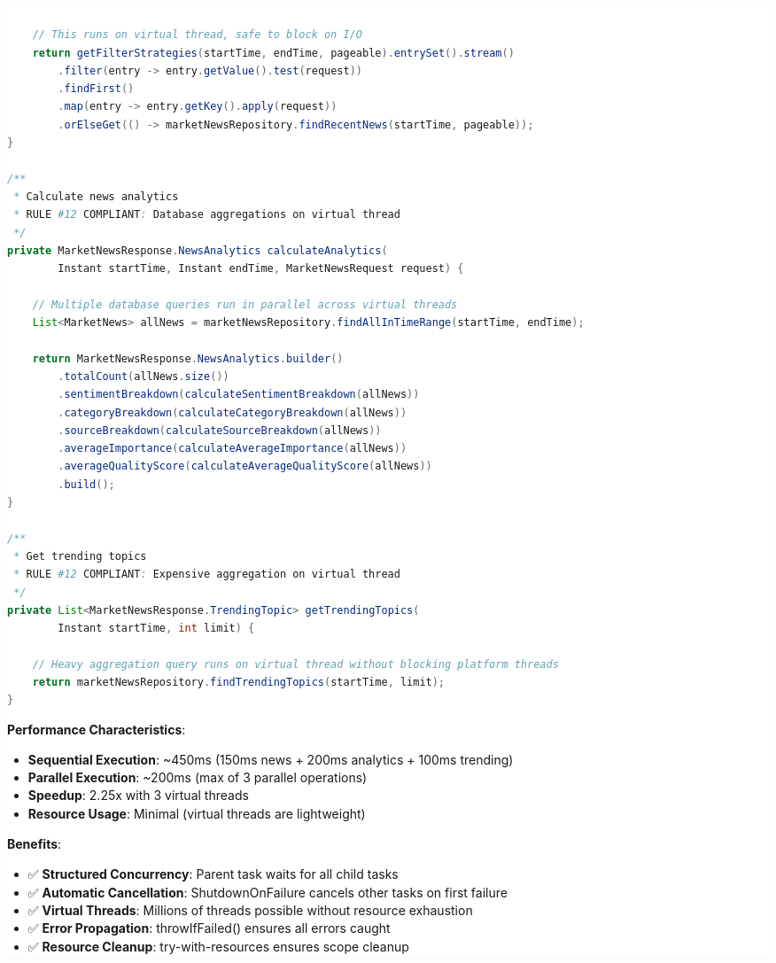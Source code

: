 ```java

    // This runs on virtual thread, safe to block on I/O
    return getFilterStrategies(startTime, endTime, pageable).entrySet().stream()
        .filter(entry -> entry.getValue().test(request))
        .findFirst()
        .map(entry -> entry.getKey().apply(request))
        .orElseGet(() -> marketNewsRepository.findRecentNews(startTime, pageable));
}

/**
 * Calculate news analytics
 * RULE #12 COMPLIANT: Database aggregations on virtual thread
 */
private MarketNewsResponse.NewsAnalytics calculateAnalytics(
        Instant startTime, Instant endTime, MarketNewsRequest request) {

    // Multiple database queries run in parallel across virtual threads
    List<MarketNews> allNews = marketNewsRepository.findAllInTimeRange(startTime, endTime);

    return MarketNewsResponse.NewsAnalytics.builder()
        .totalCount(allNews.size())
        .sentimentBreakdown(calculateSentimentBreakdown(allNews))
        .categoryBreakdown(calculateCategoryBreakdown(allNews))
        .sourceBreakdown(calculateSourceBreakdown(allNews))
        .averageImportance(calculateAverageImportance(allNews))
        .averageQualityScore(calculateAverageQualityScore(allNews))
        .build();
}

/**
 * Get trending topics
 * RULE #12 COMPLIANT: Expensive aggregation on virtual thread
 */
private List<MarketNewsResponse.TrendingTopic> getTrendingTopics(
        Instant startTime, int limit) {

    // Heavy aggregation query runs on virtual thread without blocking platform threads
    return marketNewsRepository.findTrendingTopics(startTime, limit);
}
```

**Performance Characteristics**:
- **Sequential Execution**: ~450ms (150ms news + 200ms analytics + 100ms trending)
- **Parallel Execution**: ~200ms (max of 3 parallel operations)
- **Speedup**: 2.25x with 3 virtual threads
- **Resource Usage**: Minimal (virtual threads are lightweight)

**Benefits**:
- ✅ **Structured Concurrency**: Parent task waits for all child tasks
- ✅ **Automatic Cancellation**: ShutdownOnFailure cancels other tasks on first failure
- ✅ **Virtual Threads**: Millions of threads possible without resource exhaustion
- ✅ **Error Propagation**: throwIfFailed() ensures all errors caught
- ✅ **Resource Cleanup**: try-with-resources ensures scope cleanup
